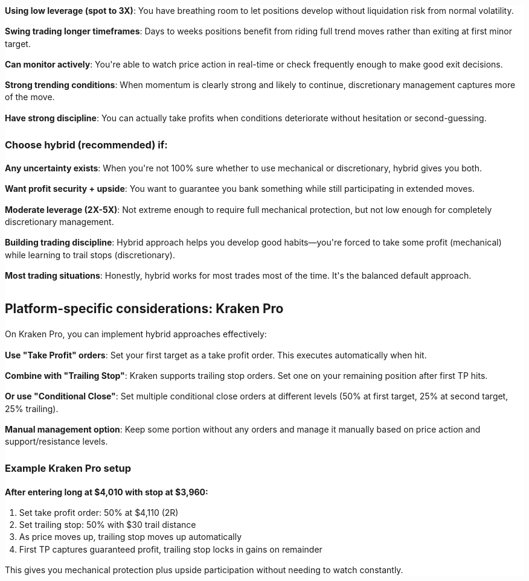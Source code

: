 **Using low leverage (spot to 3X)**: You have breathing room to let positions develop without liquidation risk from normal volatility.

**Swing trading longer timeframes**: Days to weeks positions benefit from riding full trend moves rather than exiting at first minor target.

**Can monitor actively**: You're able to watch price action in real-time or check frequently enough to make good exit decisions.

**Strong trending conditions**: When momentum is clearly strong and likely to continue, discretionary management captures more of the move.

**Have strong discipline**: You can actually take profits when conditions deteriorate without hesitation or second-guessing.

### Choose hybrid (recommended) if:

**Any uncertainty exists**: When you're not 100% sure whether to use mechanical or discretionary, hybrid gives you both.

**Want profit security + upside**: You want to guarantee you bank something while still participating in extended moves.

**Moderate leverage (2X-5X)**: Not extreme enough to require full mechanical protection, but not low enough for completely discretionary management.

**Building trading discipline**: Hybrid approach helps you develop good habits—you're forced to take some profit (mechanical) while learning to trail stops (discretionary).

**Most trading situations**: Honestly, hybrid works for most trades most of the time. It's the balanced default approach.

## Platform-specific considerations: Kraken Pro

On Kraken Pro, you can implement hybrid approaches effectively:

**Use "Take Profit" orders**: Set your first target as a take profit order. This executes automatically when hit.

**Combine with "Trailing Stop"**: Kraken supports trailing stop orders. Set one on your remaining position after first TP hits.

**Or use "Conditional Close"**: Set multiple conditional close orders at different levels (50% at first target, 25% at second target, 25% trailing).

**Manual management option**: Keep some portion without any orders and manage it manually based on price action and support/resistance levels.

### Example Kraken Pro setup

**After entering long at $4,010 with stop at $3,960:**

1. Set take profit order: 50% at $4,110 (2R)
2. Set trailing stop: 50% with $30 trail distance
3. As price moves up, trailing stop moves up automatically
4. First TP captures guaranteed profit, trailing stop locks in gains on remainder

This gives you mechanical protection plus upside participation without needing to watch constantly.
